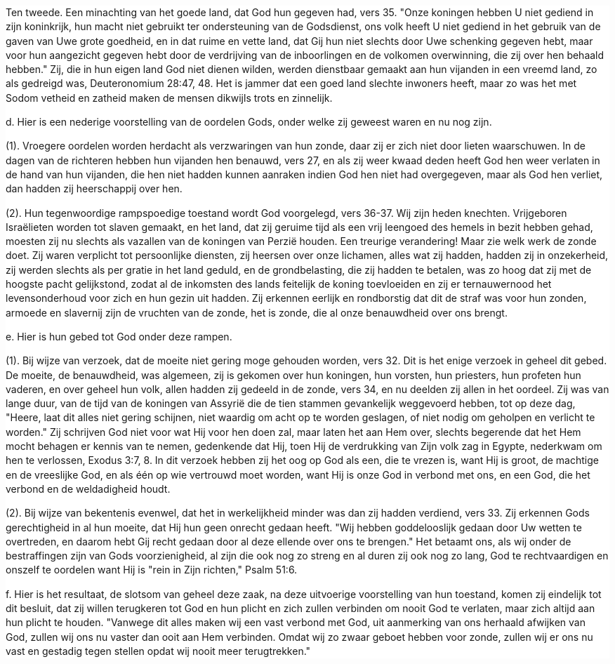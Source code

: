 Ten tweede. Een minachting van het goede land, dat God hun gegeven had, vers 35. "Onze koningen hebben U niet gediend in zijn koninkrijk, hun macht niet gebruikt ter ondersteuning van de Godsdienst, ons volk heeft U niet gediend in het gebruik van de gaven van Uwe grote goedheid, en in dat ruime en vette land, dat Gij hun niet slechts door Uwe schenking gegeven hebt, maar voor hun aangezicht gegeven hebt door de verdrijving van de inboorlingen en de volkomen overwinning, die zij over hen behaald hebben." Zij, die in hun eigen land God niet dienen wilden, werden dienstbaar gemaakt aan hun vijanden in een vreemd land, zo als gedreigd was, Deuteronomium 28:47, 48. Het is jammer dat een goed land slechte inwoners heeft, maar zo was het met Sodom vetheid en zatheid maken de mensen dikwijls trots en zinnelijk.

d. Hier is een nederige voorstelling van de oordelen Gods, onder welke zij geweest waren en nu nog zijn.

(1). Vroegere oordelen worden herdacht als verzwaringen van hun zonde, daar zij er zich niet door lieten waarschuwen. In de dagen van de richteren hebben hun vijanden hen benauwd, vers 27, en als zij weer kwaad deden heeft God hen weer verlaten in de hand van hun vijanden, die hen niet hadden kunnen aanraken indien God hen niet had overgegeven, maar als God hen verliet, dan hadden zij heerschappij over hen.

(2). Hun tegenwoordige rampspoedige toestand wordt God voorgelegd, vers 36-37. Wij zijn heden knechten. Vrijgeboren Israëlieten worden tot slaven gemaakt, en het land, dat zij geruime tijd als een vrij leengoed des hemels in bezit hebben gehad, moesten zij nu slechts als vazallen van de koningen van Perzië houden. Een treurige verandering! Maar zie welk werk de zonde doet. Zij waren verplicht tot persoonlijke diensten, zij heersen over onze lichamen, alles wat zij hadden, hadden zij in onzekerheid, zij werden slechts als per gratie in het land geduld, en de grondbelasting, die zij hadden te betalen, was zo hoog dat zij met de hoogste pacht gelijkstond, zodat al de inkomsten des lands feitelijk de koning toevloeiden en zij er ternauwernood het levensonderhoud voor zich en hun gezin uit hadden. Zij erkennen eerlijk en rondborstig dat dit de straf was voor hun zonden, armoede en slavernij zijn de vruchten van de zonde, het is zonde, die al onze benauwdheid over ons brengt.

e. Hier is hun gebed tot God onder deze rampen.

(1). Bij wijze van verzoek, dat de moeite niet gering moge gehouden worden, vers 32. Dit is het enige verzoek in geheel dit gebed. De moeite, de benauwdheid, was algemeen, zij is gekomen over hun koningen, hun vorsten, hun priesters, hun profeten hun vaderen, en over geheel hun volk, allen hadden zij gedeeld in de zonde, vers 34, en nu deelden zij allen in het oordeel. Zij was van lange duur, van de tijd van de koningen van Assyrië die de tien stammen gevankelijk weggevoerd hebben, tot op deze dag, "Heere, laat dit alles niet gering schijnen, niet waardig om acht op te worden geslagen, of niet nodig om geholpen en verlicht te worden." Zij schrijven God niet voor wat Hij voor hen doen zal, maar laten het aan Hem over, slechts begerende dat het Hem mocht behagen er kennis van te nemen, gedenkende dat Hij, toen Hij de verdrukking van Zijn volk zag in Egypte, nederkwam om hen te verlossen, Exodus 3:7, 8. In dit verzoek hebben zij het oog op God als een, die te vrezen is, want Hij is groot, de machtige en de vreeslijke God, en als één op wie vertrouwd moet worden, want Hij is onze God in verbond met ons, en een God, die het verbond en de weldadigheid houdt.

(2). Bij wijze van bekentenis evenwel, dat het in werkelijkheid minder was dan zij hadden verdiend, vers 33. Zij erkennen Gods gerechtigheid in al hun moeite, dat Hij hun geen onrecht gedaan heeft. "Wij hebben goddelooslijk gedaan door Uw wetten te overtreden, en daarom hebt Gij recht gedaan door al deze ellende over ons te brengen." Het betaamt ons, als wij onder de bestraffingen zijn van Gods voorzienigheid, al zijn die ook nog zo streng en al duren zij ook nog zo lang, God te rechtvaardigen en onszelf te oordelen want Hij is "rein in Zijn richten," Psalm 51:6.

f. Hier is het resultaat, de slotsom van geheel deze zaak, na deze uitvoerige voorstelling van hun toestand, komen zij eindelijk tot dit besluit, dat zij willen terugkeren tot God en hun plicht en zich zullen verbinden om nooit God te verlaten, maar zich altijd aan hun plicht te houden. "Vanwege dit alles maken wij een vast verbond met God, uit aanmerking van ons herhaald afwijken van God, zullen wij ons nu vaster dan ooit aan Hem verbinden. Omdat wij zo zwaar geboet hebben voor zonde, zullen wij er ons nu vast en gestadig tegen stellen opdat wij nooit meer terugtrekken."
 